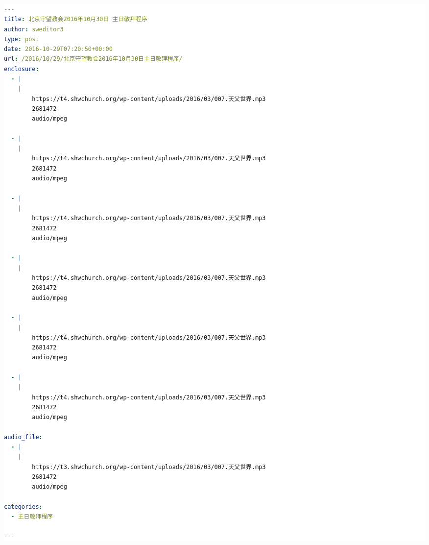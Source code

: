 ```yaml
---
title: 北京守望教会2016年10月30日 主日敬拜程序
author: sweditor3
type: post
date: 2016-10-29T07:20:50+00:00
url: /2016/10/29/北京守望教会2016年10月30日主日敬拜程序/
enclosure:
  - |
    |
        https://t4.shwchurch.org/wp-content/uploads/2016/03/007.天父世界.mp3
        2681472
        audio/mpeg
        
  - |
    |
        https://t4.shwchurch.org/wp-content/uploads/2016/03/007.天父世界.mp3
        2681472
        audio/mpeg
        
  - |
    |
        https://t4.shwchurch.org/wp-content/uploads/2016/03/007.天父世界.mp3
        2681472
        audio/mpeg
        
  - |
    |
        https://t4.shwchurch.org/wp-content/uploads/2016/03/007.天父世界.mp3
        2681472
        audio/mpeg
        
  - |
    |
        https://t4.shwchurch.org/wp-content/uploads/2016/03/007.天父世界.mp3
        2681472
        audio/mpeg
        
  - |
    |
        https://t4.shwchurch.org/wp-content/uploads/2016/03/007.天父世界.mp3
        2681472
        audio/mpeg
        
audio_file:
  - |
    |
        https://t3.shwchurch.org/wp-content/uploads/2016/03/007.天父世界.mp3
        2681472
        audio/mpeg
        
categories:
  - 主日敬拜程序

---
```
